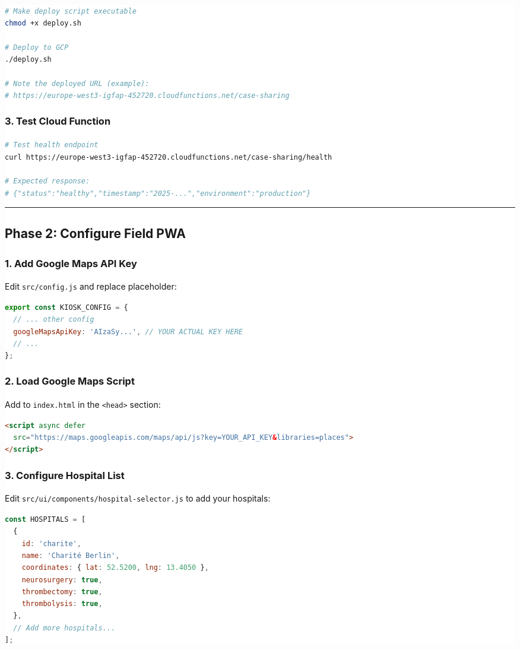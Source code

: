 ```bash
# Make deploy script executable
chmod +x deploy.sh

# Deploy to GCP
./deploy.sh

# Note the deployed URL (example):
# https://europe-west3-igfap-452720.cloudfunctions.net/case-sharing
```

### 3. Test Cloud Function

```bash
# Test health endpoint
curl https://europe-west3-igfap-452720.cloudfunctions.net/case-sharing/health

# Expected response:
# {"status":"healthy","timestamp":"2025-...","environment":"production"}
```

---

## Phase 2: Configure Field PWA

### 1. Add Google Maps API Key

Edit `src/config.js` and replace placeholder:

```javascript
export const KIOSK_CONFIG = {
  // ... other config
  googleMapsApiKey: 'AIzaSy...', // YOUR ACTUAL KEY HERE
  // ...
};
```

### 2. Load Google Maps Script

Add to `index.html` in the `<head>` section:

```html
<script async defer
  src="https://maps.googleapis.com/maps/api/js?key=YOUR_API_KEY&libraries=places">
</script>
```

### 3. Configure Hospital List

Edit `src/ui/components/hospital-selector.js` to add your hospitals:

```javascript
const HOSPITALS = [
  {
    id: 'charite',
    name: 'Charité Berlin',
    coordinates: { lat: 52.5200, lng: 13.4050 },
    neurosurgery: true,
    thrombectomy: true,
    thrombolysis: true,
  },
  // Add more hospitals...
];
```
